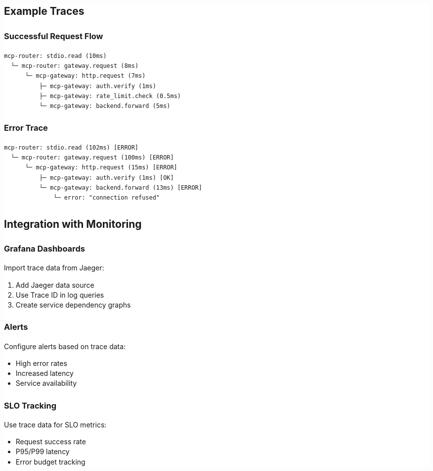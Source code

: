 ## Example Traces

### Successful Request Flow

```
mcp-router: stdio.read (10ms)
  └─ mcp-router: gateway.request (8ms)
      └─ mcp-gateway: http.request (7ms)
          ├─ mcp-gateway: auth.verify (1ms)
          ├─ mcp-gateway: rate_limit.check (0.5ms)
          └─ mcp-gateway: backend.forward (5ms)
```

### Error Trace

```
mcp-router: stdio.read (102ms) [ERROR]
  └─ mcp-router: gateway.request (100ms) [ERROR]
      └─ mcp-gateway: http.request (15ms) [ERROR]
          ├─ mcp-gateway: auth.verify (1ms) [OK]
          └─ mcp-gateway: backend.forward (13ms) [ERROR]
              └─ error: "connection refused"
```

## Integration with Monitoring

### Grafana Dashboards

Import trace data from Jaeger:
1. Add Jaeger data source
2. Use Trace ID in log queries
3. Create service dependency graphs

### Alerts

Configure alerts based on trace data:
- High error rates
- Increased latency
- Service availability

### SLO Tracking

Use trace data for SLO metrics:
- Request success rate
- P95/P99 latency
- Error budget tracking